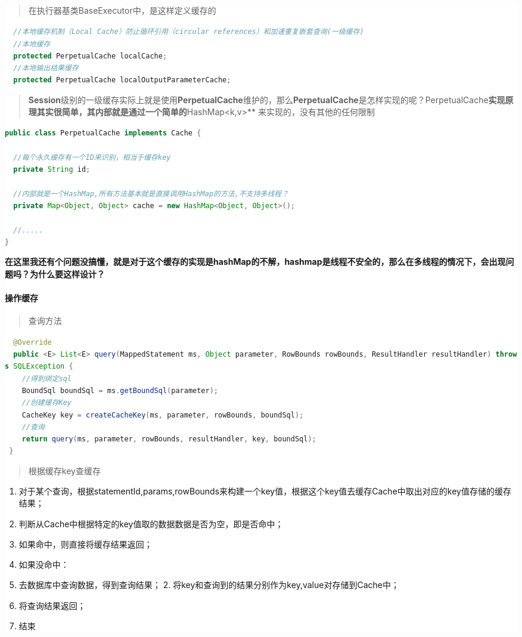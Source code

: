 > 在执行器基类BaseExecutor中，是这样定义缓存的

```java
  //本地缓存机制（Local Cache）防止循环引用（circular references）和加速重复嵌套查询(一级缓存)
  //本地缓存
  protected PerpetualCache localCache;
  //本地输出结果缓存
  protected PerpetualCache localOutputParameterCache;
```

>**Session**级别的一级缓存实际上就是使用**PerpetualCache**维护的，那么**PerpetualCache**是怎样实现的呢？PerpetualCache**实现原理其实很简单，其内部就是通过一个简单的**HashMap<k,v>** 来实现的，没有其他的任何限制

```java
public class PerpetualCache implements Cache {

  //每个永久缓存有一个ID来识别，相当于缓存key
  private String id;

  //内部就是一个HashMap,所有方法基本就是直接调用HashMap的方法,不支持多线程？
  private Map<Object, Object> cache = new HashMap<Object, Object>();
    
  //.....
}    
```

**在这里我还有个问题没搞懂，就是对于这个缓存的实现是hashMap的不解，hashmap是线程不安全的，那么在多线程的情况下，会出现问题吗？为什么要这样设计？**



 #### 操作缓存

> 查询方法

```java
  @Override
  public <E> List<E> query(MappedStatement ms, Object parameter, RowBounds rowBounds, ResultHandler resultHandler) throws SQLException {
    //得到绑定sql
    BoundSql boundSql = ms.getBoundSql(parameter);
    //创建缓存Key
    CacheKey key = createCacheKey(ms, parameter, rowBounds, boundSql);
    //查询
    return query(ms, parameter, rowBounds, resultHandler, key, boundSql);
 }
```

> 根据缓存key查缓存

1. 对于某个查询，根据statementId,params,rowBounds来构建一个key值，根据这个key值去缓存Cache中取出对应的key值存储的缓存结果；

2. 判断从Cache中根据特定的key值取的数据数据是否为空，即是否命中；
3. 如果命中，则直接将缓存结果返回；
4. 如果没命中：
1. 去数据库中查询数据，得到查询结果；
    2. 将key和查询到的结果分别作为key,value对存储到Cache中；
3. 将查询结果返回；
5. 结束
